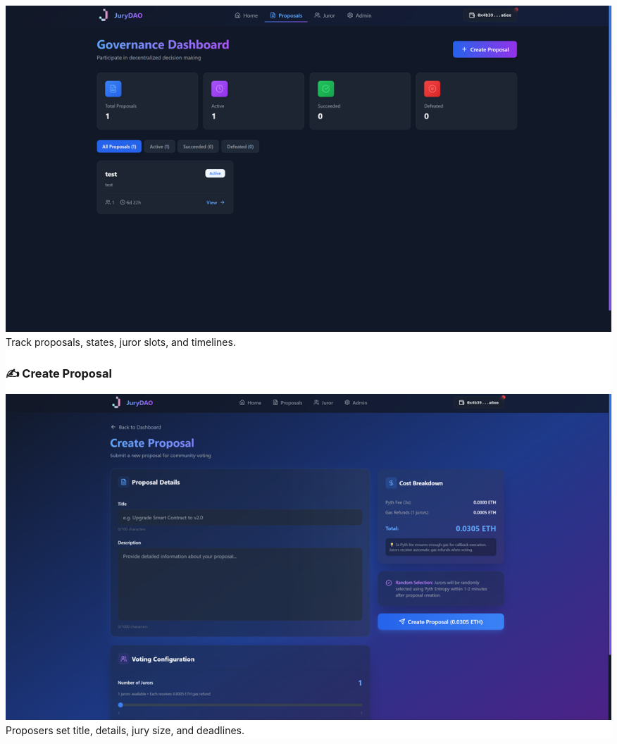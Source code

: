 ![Dashboard](./assets/dashboard.png)
Track proposals, states, juror slots, and timelines.

### ✍️ Create Proposal
![Create](./assets/create.png)
Proposers set title, details, jury size, and deadlines.
